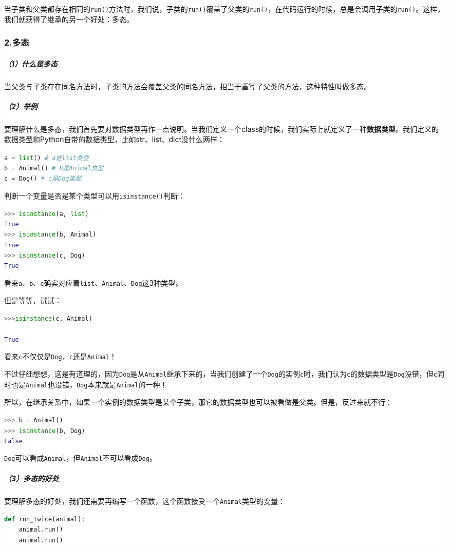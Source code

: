 当子类和父类都存在相同的`run()`方法时，我们说，子类的`run()`覆盖了父类的`run()`，在代码运行的时候，总是会调用子类的`run()`。这样，我们就获得了继承的另一个好处：多态。

### 2.多态

##### （1）什么是多态

当父类与子类存在同名方法时，子类的方法会覆盖父类的同名方法，相当于重写了父类的方法，这种特性叫做多态。

##### （2）举例

要理解什么是多态，我们首先要对数据类型再作一点说明。当我们定义一个class的时候，我们实际上就定义了一种**数据类型**。我们定义的数据类型和Python自带的数据类型，比如str、list、dict没什么两样：

```py
a = list() # a是list类型
b = Animal() # b是Animal类型
c = Dog() # c是Dog类型
```

判断一个变量是否是某个类型可以用`isinstance()`判断：

```py
>>> isinstance(a, list)
True
>>> isinstance(b, Animal)
True
>>> isinstance(c, Dog)
True
```

看来`a`、`b`、`c`确实对应着`list`、`Animal`、`Dog`这3种类型。

但是等等，试试：

```py
>>>isinstance(c, Animal)

True
```

看来`c`不仅仅是`Dog`，`c`还是`Animal`！

不过仔细想想，这是有道理的，因为`Dog`是从`Animal`继承下来的，当我们创建了一个`Dog`的实例`c`时，我们认为`c`的数据类型是`Dog`没错，但`c`同时也是`Animal`也没错，`Dog`本来就是`Animal`的一种！

所以，在继承关系中，如果一个实例的数据类型是某个子类，那它的数据类型也可以被看做是父类。但是，反过来就不行：

```py
>>> b = Animal()
>>> isinstance(b, Dog)
False
```

`Dog`可以看成`Animal`，但`Animal`不可以看成`Dog`。

##### （3）多态的好处

要理解多态的好处，我们还需要再编写一个函数，这个函数接受一个`Animal`类型的变量：

```py
def run_twice(animal):
    animal.run()
    animal.run()
```
